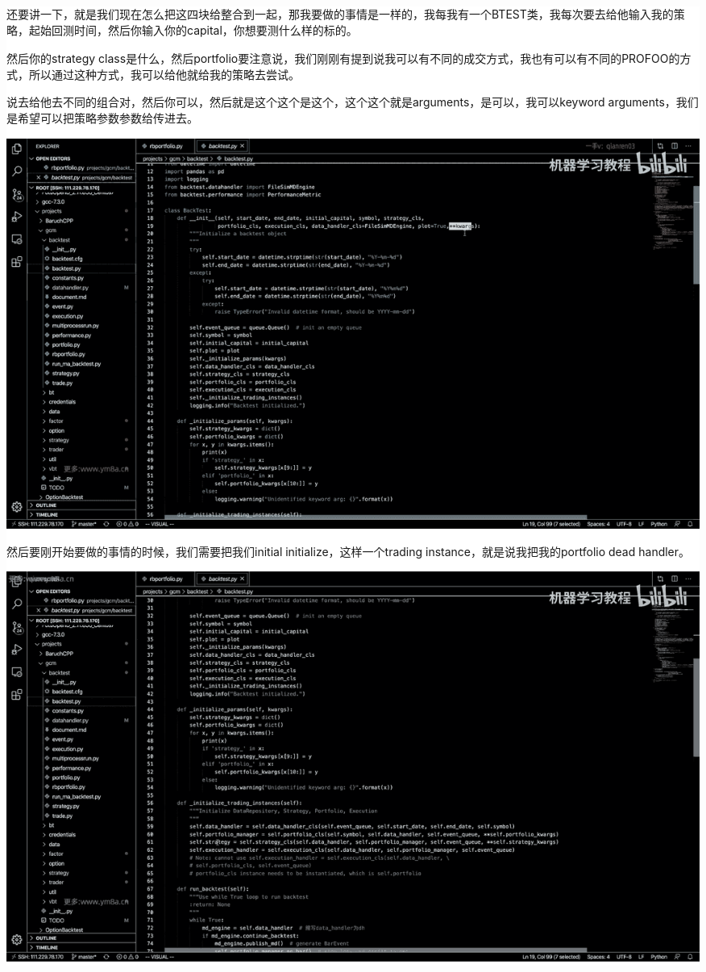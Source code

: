 还要讲一下，就是我们现在怎么把这四块给整合到一起，那我要做的事情是一样的，我每我有一个BTEST类，我每次要去给他输入我的策略，起始回测时间，然后你输入你的capital，你想要测什么样的标的。

然后你的strategy class是什么，然后portfolio要注意说，我们刚刚有提到说我可以有不同的成交方式，我也有可以有不同的PROFOO的方式，所以通过这种方式，我可以给他就给我的策略去尝试。

说去给他去不同的组合对，然后你可以，然后就是这个这个是这个，这个这个就是arguments，是可以，我可以keyword arguments，我们是希望可以把策略参数参数给传进去。



![](img/d9039bbe1192e4789714e90099bfd010_183.png)

然后要刚开始要做的事情的时候，我们需要把我们initial initialize，这样一个trading instance，就是说我把我的portfolio dead handler。



![](img/d9039bbe1192e4789714e90099bfd010_185.png)
